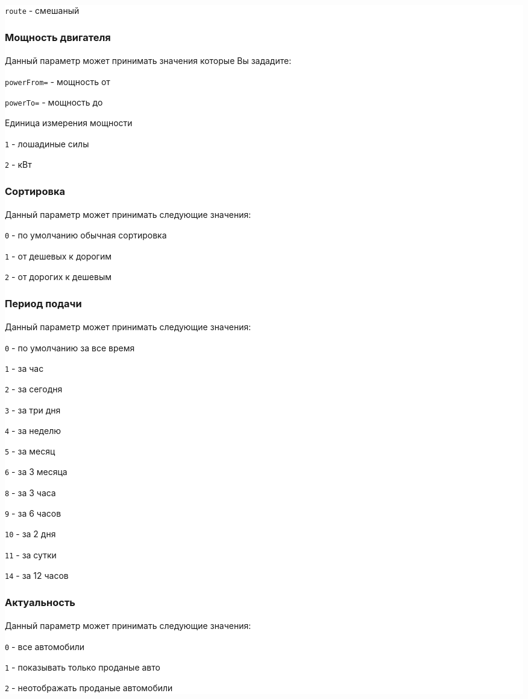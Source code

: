 `route` - смешаный

### Мощность двигателя
Данный параметр может принимать значения которые Вы зададите:

`powerFrom=` - мощность от 

`powerTo=` - мощность до

Единица измерения мощности

`1` - лошадиные силы

`2` - кВт

### Сортировка
Данный параметр может принимать следующие значения:

`0` - по умолчанию обычная сортировка

`1` - от дешевых к дорогим

`2` - от дорогих к дешевым


### Период подачи
Данный параметр может принимать следующие значения:

`0` - по умолчанию за все время

`1` - за час

`2` - за сегодня

`3` - за три дня
 
`4` - за неделю

`5` - за месяц

`6` - за 3 месяца

`8` - за 3 часа

`9` - за 6 часов

`10` - за 2 дня

`11` - за сутки

`14` - за 12 часов

### Актуальность
Данный параметр может принимать следующие значения:

 `0` - все автомобили
 
 `1` - показывать только проданые авто
 
 `2` - неотображать проданые автомобили
